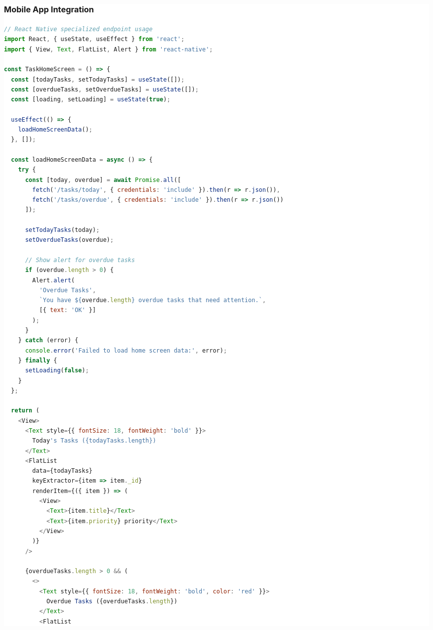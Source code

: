 ### Mobile App Integration

```javascript
// React Native specialized endpoint usage
import React, { useState, useEffect } from 'react';
import { View, Text, FlatList, Alert } from 'react-native';

const TaskHomeScreen = () => {
  const [todayTasks, setTodayTasks] = useState([]);
  const [overdueTasks, setOverdueTasks] = useState([]);
  const [loading, setLoading] = useState(true);

  useEffect(() => {
    loadHomeScreenData();
  }, []);

  const loadHomeScreenData = async () => {
    try {
      const [today, overdue] = await Promise.all([
        fetch('/tasks/today', { credentials: 'include' }).then(r => r.json()),
        fetch('/tasks/overdue', { credentials: 'include' }).then(r => r.json())
      ]);

      setTodayTasks(today);
      setOverdueTasks(overdue);

      // Show alert for overdue tasks
      if (overdue.length > 0) {
        Alert.alert(
          'Overdue Tasks',
          `You have ${overdue.length} overdue tasks that need attention.`,
          [{ text: 'OK' }]
        );
      }
    } catch (error) {
      console.error('Failed to load home screen data:', error);
    } finally {
      setLoading(false);
    }
  };

  return (
    <View>
      <Text style={{ fontSize: 18, fontWeight: 'bold' }}>
        Today's Tasks ({todayTasks.length})
      </Text>
      <FlatList
        data={todayTasks}
        keyExtractor={item => item._id}
        renderItem={({ item }) => (
          <View>
            <Text>{item.title}</Text>
            <Text>{item.priority} priority</Text>
          </View>
        )}
      />
      
      {overdueTasks.length > 0 && (
        <>
          <Text style={{ fontSize: 18, fontWeight: 'bold', color: 'red' }}>
            Overdue Tasks ({overdueTasks.length})
          </Text>
          <FlatList
```